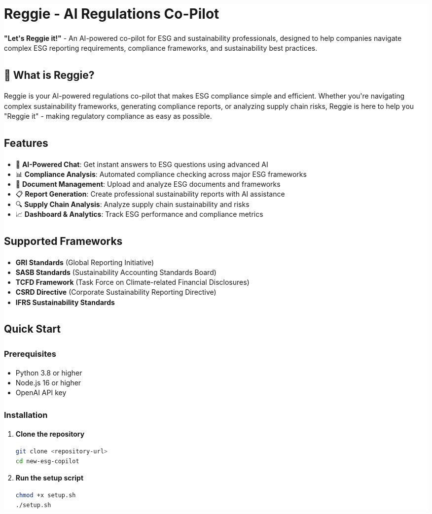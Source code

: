 # Reggie - AI Regulations Co-Pilot

**"Let's Reggie it!"** - An AI-powered co-pilot for ESG and sustainability professionals, designed to help companies navigate complex ESG reporting requirements, compliance frameworks, and sustainability best practices.

## 🎯 What is Reggie?

Reggie is your AI-powered regulations co-pilot that makes ESG compliance simple and efficient. Whether you're navigating complex sustainability frameworks, generating compliance reports, or analyzing supply chain risks, Reggie is here to help you "Reggie it" - making regulatory compliance as easy as possible.

## Features

- 🤖 **AI-Powered Chat**: Get instant answers to ESG questions using advanced AI
- 📊 **Compliance Analysis**: Automated compliance checking across major ESG frameworks
- 📁 **Document Management**: Upload and analyze ESG documents and frameworks
- 📋 **Report Generation**: Create professional sustainability reports with AI assistance
- 🔍 **Supply Chain Analysis**: Analyze supply chain sustainability and risks
- 📈 **Dashboard & Analytics**: Track ESG performance and compliance metrics

## Supported Frameworks

- **GRI Standards** (Global Reporting Initiative)
- **SASB Standards** (Sustainability Accounting Standards Board)
- **TCFD Framework** (Task Force on Climate-related Financial Disclosures)
- **CSRD Directive** (Corporate Sustainability Reporting Directive)
- **IFRS Sustainability Standards**

## Quick Start

### Prerequisites

- Python 3.8 or higher
- Node.js 16 or higher
- OpenAI API key

### Installation

1. **Clone the repository**
   ```bash
   git clone <repository-url>
   cd new-esg-copilot
   ```

2. **Run the setup script**
   ```bash
   chmod +x setup.sh
   ./setup.sh
   ```
